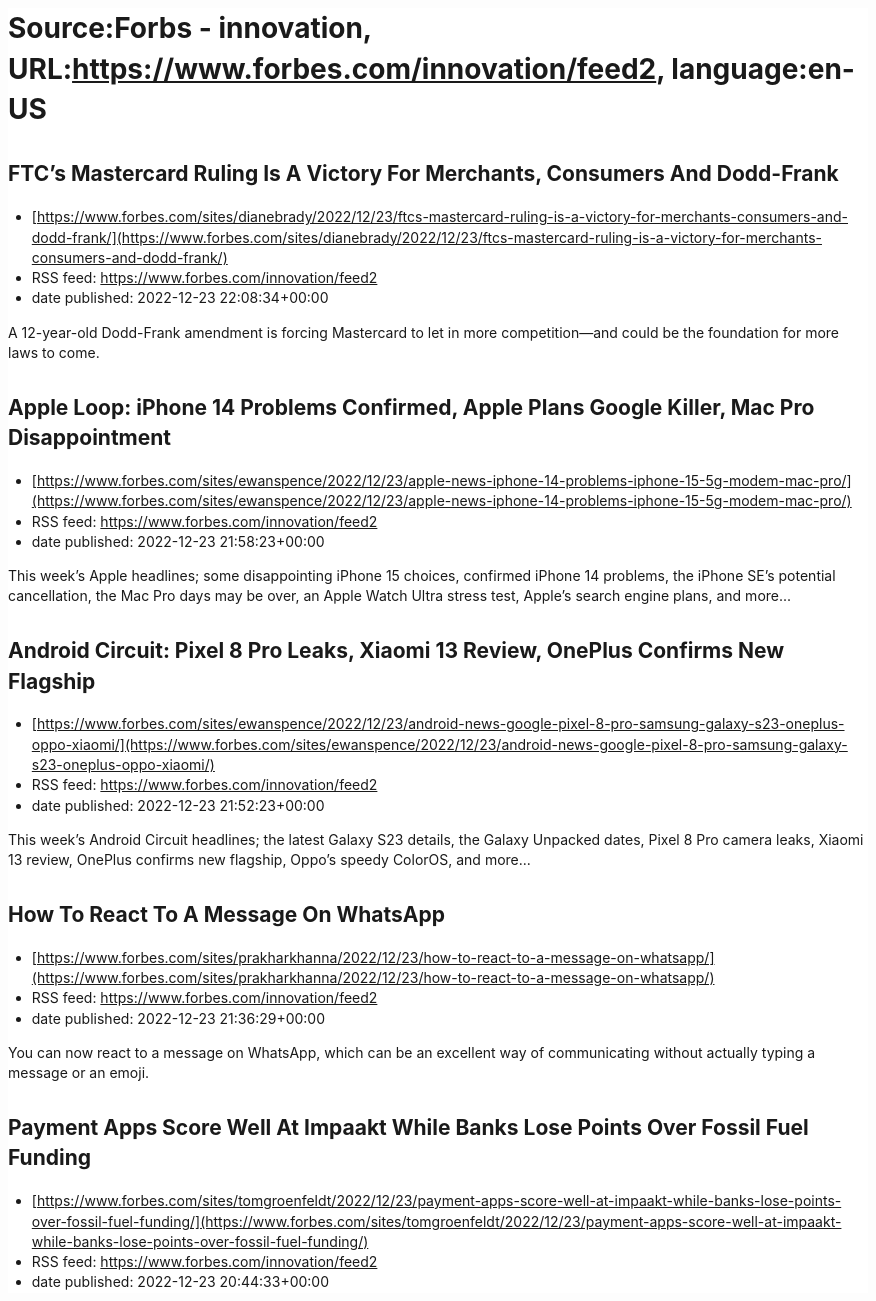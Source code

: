 # Source:Forbs - innovation, URL:https://www.forbes.com/innovation/feed2, language:en-US

## FTC’s Mastercard Ruling Is A Victory For Merchants, Consumers And Dodd-Frank
 - [https://www.forbes.com/sites/dianebrady/2022/12/23/ftcs-mastercard-ruling-is-a-victory-for-merchants-consumers-and-dodd-frank/](https://www.forbes.com/sites/dianebrady/2022/12/23/ftcs-mastercard-ruling-is-a-victory-for-merchants-consumers-and-dodd-frank/)
 - RSS feed: https://www.forbes.com/innovation/feed2
 - date published: 2022-12-23 22:08:34+00:00

A 12-year-old Dodd-Frank amendment is forcing Mastercard to let in more competition—and could be the foundation for more laws to come.

## Apple Loop: iPhone 14 Problems Confirmed, Apple Plans Google Killer, Mac Pro Disappointment
 - [https://www.forbes.com/sites/ewanspence/2022/12/23/apple-news-iphone-14-problems-iphone-15-5g-modem-mac-pro/](https://www.forbes.com/sites/ewanspence/2022/12/23/apple-news-iphone-14-problems-iphone-15-5g-modem-mac-pro/)
 - RSS feed: https://www.forbes.com/innovation/feed2
 - date published: 2022-12-23 21:58:23+00:00

This week’s Apple headlines; some disappointing iPhone 15 choices, confirmed iPhone 14 problems, the iPhone SE’s potential cancellation, the Mac Pro days may be over, an Apple Watch Ultra stress test, Apple’s search engine plans, and more...

## Android Circuit: Pixel 8 Pro Leaks, Xiaomi 13 Review, OnePlus Confirms New Flagship
 - [https://www.forbes.com/sites/ewanspence/2022/12/23/android-news-google-pixel-8-pro-samsung-galaxy-s23-oneplus-oppo-xiaomi/](https://www.forbes.com/sites/ewanspence/2022/12/23/android-news-google-pixel-8-pro-samsung-galaxy-s23-oneplus-oppo-xiaomi/)
 - RSS feed: https://www.forbes.com/innovation/feed2
 - date published: 2022-12-23 21:52:23+00:00

This week’s Android Circuit headlines; the latest Galaxy S23 details, the Galaxy Unpacked dates, Pixel 8 Pro camera leaks, Xiaomi 13 review, OnePlus confirms new flagship, Oppo’s speedy ColorOS, and more...

## How To React To A Message On WhatsApp
 - [https://www.forbes.com/sites/prakharkhanna/2022/12/23/how-to-react-to-a-message-on-whatsapp/](https://www.forbes.com/sites/prakharkhanna/2022/12/23/how-to-react-to-a-message-on-whatsapp/)
 - RSS feed: https://www.forbes.com/innovation/feed2
 - date published: 2022-12-23 21:36:29+00:00

You can now react to a message on WhatsApp, which can be an excellent way of communicating without actually typing a message or an emoji.

## Payment Apps Score Well At Impaakt While Banks Lose Points Over Fossil Fuel Funding
 - [https://www.forbes.com/sites/tomgroenfeldt/2022/12/23/payment-apps-score-well-at-impaakt-while-banks-lose-points-over-fossil-fuel-funding/](https://www.forbes.com/sites/tomgroenfeldt/2022/12/23/payment-apps-score-well-at-impaakt-while-banks-lose-points-over-fossil-fuel-funding/)
 - RSS feed: https://www.forbes.com/innovation/feed2
 - date published: 2022-12-23 20:44:33+00:00
